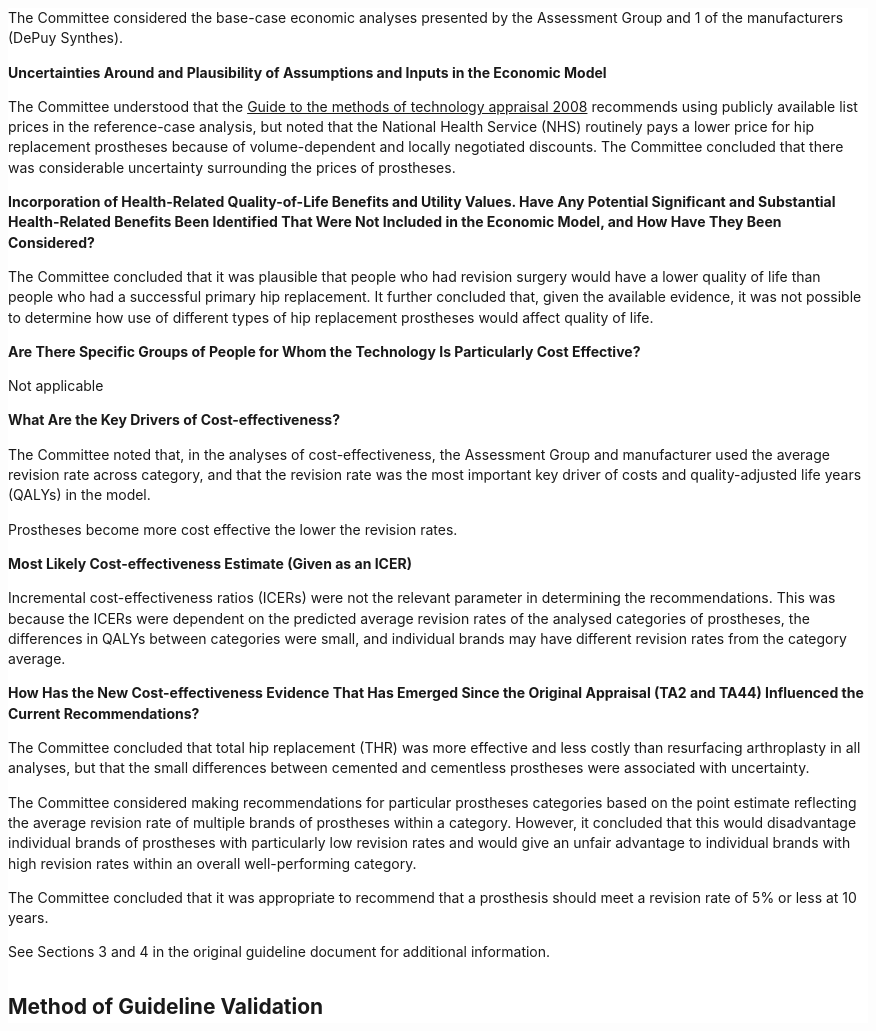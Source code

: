 The Committee considered the base-case economic analyses presented by the Assessment Group and 1 of the manufacturers (DePuy Synthes).

**Uncertainties Around and Plausibility of Assumptions and Inputs in the Economic Model**

The Committee understood that the [Guide to the methods of technology appraisal 2008](http://www.nice.org.uk/aboutnice/howwework/devnicetech/GuideToMethodsTechnologyAppraisal2008.jsp "NICE Web site") recommends using publicly available list prices in the reference-case analysis, but noted that the National Health Service (NHS) routinely pays a lower price for hip replacement prostheses because of volume-dependent and locally negotiated discounts. The Committee concluded that there was considerable uncertainty surrounding the prices of prostheses.

**Incorporation of Health-Related Quality-of-Life Benefits and Utility Values. Have Any Potential Significant and Substantial Health-Related Benefits Been Identified That Were Not Included in the Economic Model, and How Have They Been Considered?**

The Committee concluded that it was plausible that people who had revision surgery would have a lower quality of life than people who had a successful primary hip replacement. It further concluded that, given the available evidence, it was not possible to determine how use of different types of hip replacement prostheses would affect quality of life.

**Are There Specific Groups of People for Whom the Technology Is Particularly Cost Effective?**

Not applicable

**What Are the Key Drivers of Cost-effectiveness?**

The Committee noted that, in the analyses of cost-effectiveness, the Assessment Group and manufacturer used the average revision rate across category, and that the revision rate was the most important key driver of costs and quality-adjusted life years (QALYs) in the model.

Prostheses become more cost effective the lower the revision rates.

**Most Likely Cost-effectiveness Estimate (Given as an ICER)**

Incremental cost-effectiveness ratios (ICERs) were not the relevant parameter in determining the recommendations. This was because the ICERs were dependent on the predicted average revision rates of the analysed categories of prostheses, the differences in QALYs between categories were small, and individual brands may have different revision rates from the category average.

**How Has the New Cost-effectiveness Evidence That Has Emerged Since the Original Appraisal (TA2 and TA44) Influenced the Current Recommendations?**

The Committee concluded that total hip replacement (THR) was more effective and less costly than resurfacing arthroplasty in all analyses, but that the small differences between cemented and cementless prostheses were associated with uncertainty.

The Committee considered making recommendations for particular prostheses categories based on the point estimate reflecting the average revision rate of multiple brands of prostheses within a category. However, it concluded that this would disadvantage individual brands of prostheses with particularly low revision rates and would give an unfair advantage to individual brands with high revision rates within an overall well-performing category.

The Committee concluded that it was appropriate to recommend that a prosthesis should meet a revision rate of 5% or less at 10 years.

See Sections 3 and 4 in the original guideline document for additional information.

## Method of Guideline Validation
